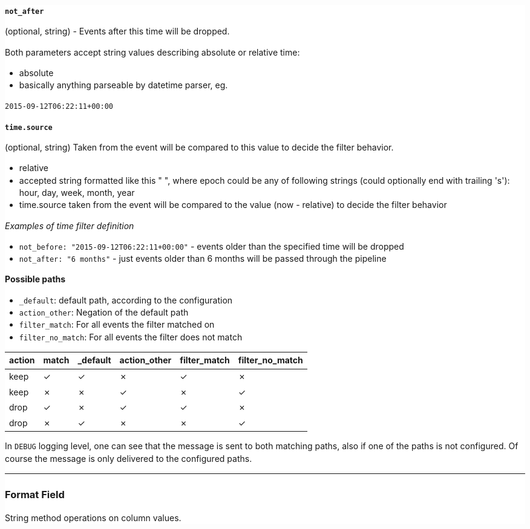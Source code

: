 **`not_after`**

(optional, string) - Events after this time will be dropped.

Both parameters accept string values describing absolute or relative time:

- absolute
- basically anything parseable by datetime parser, eg.

```
2015-09-12T06:22:11+00:00
```

**`time.source`**

(optional, string) Taken from the event will be compared to this value to decide the filter behavior.

- relative
- accepted string formatted like this "<integer> <epoch>", where epoch could be any of following strings (could
  optionally end with trailing 's'): hour, day, week, month, year
- time.source taken from the event will be compared to the value (now - relative) to decide the filter behavior

*Examples of time filter definition*

- `not_before: "2015-09-12T06:22:11+00:00"` - events older than the specified time will be dropped
- `not_after: "6 months"` - just events older than 6 months will be passed through the pipeline

**Possible paths**

- `_default`: default path, according to the configuration
- `action_other`: Negation of the default path
- `filter_match`: For all events the filter matched on
- `filter_no_match`: For all events the filter does not match

| action | match | \_default | action_other | filter_match | filter_no_match |
| ------ | ----- | --------- | ------------ | ------------ | --------------- |
| keep   | ✓     | ✓         | ✗            | ✓            | ✗               |
| keep   | ✗     | ✗         | ✓            | ✗            | ✓               |
| drop   | ✓     | ✗         | ✓            | ✓            | ✗               |
| drop   | ✗     | ✓         | ✗            | ✗            | ✓               |

In `DEBUG` logging level, one can see that the message is sent to both matching paths, also if one of the paths is not
configured. Of course the message is only delivered to the configured paths.

---

### Format Field <div id="intelmq.bots.experts.format_field.expert" />

String method operations on column values.
